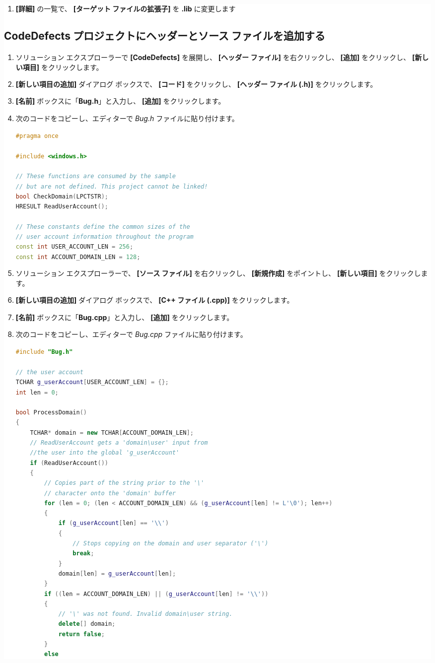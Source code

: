 1. **[詳細]** の一覧で、 **[ターゲット ファイルの拡張子]** を **.lib** に変更します

## <a name="add-the-header-and-source-file-to-the-codedefects-project"></a>CodeDefects プロジェクトにヘッダーとソース ファイルを追加する

1. ソリューション エクスプローラーで **[CodeDefects]** を展開し、 **[ヘッダー ファイル]** を右クリックし、 **[追加]** をクリックし、 **[新しい項目]** をクリックします。

1. **[新しい項目の追加]** ダイアログ ボックスで、 **[コード]** をクリックし、 **[ヘッダー ファイル (.h)]** をクリックします。

1. **[名前]** ボックスに「**Bug.h**」と入力し、 **[追加]** をクリックします。

1. 次のコードをコピーし、エディターで *Bug.h* ファイルに貼り付けます。

    ```cpp
    #pragma once

    #include <windows.h>

    // These functions are consumed by the sample
    // but are not defined. This project cannot be linked!
    bool CheckDomain(LPCTSTR);
    HRESULT ReadUserAccount();

    // These constants define the common sizes of the
    // user account information throughout the program
    const int USER_ACCOUNT_LEN = 256;
    const int ACCOUNT_DOMAIN_LEN = 128;
    ```

1. ソリューション エクスプローラーで、 **[ソース ファイル]** を右クリックし、 **[新規作成]** をポイントし、 **[新しい項目]** をクリックします。

1. **[新しい項目の追加]** ダイアログ ボックスで、 **[C++ ファイル (.cpp)]** をクリックします。

1. **[名前]** ボックスに「**Bug.cpp**」と入力し、 **[追加]** をクリックします。

1. 次のコードをコピーし、エディターで *Bug.cpp* ファイルに貼り付けます。

    ```cpp
    #include "Bug.h"

    // the user account
    TCHAR g_userAccount[USER_ACCOUNT_LEN] = {};
    int len = 0;

    bool ProcessDomain()
    {
        TCHAR* domain = new TCHAR[ACCOUNT_DOMAIN_LEN];
        // ReadUserAccount gets a 'domain\user' input from
        //the user into the global 'g_userAccount'
        if (ReadUserAccount())
        {
            // Copies part of the string prior to the '\'
            // character onto the 'domain' buffer
            for (len = 0; (len < ACCOUNT_DOMAIN_LEN) && (g_userAccount[len] != L'\0'); len++)
            {
                if (g_userAccount[len] == '\\')
                {
                    // Stops copying on the domain and user separator ('\')
                    break;
                }
                domain[len] = g_userAccount[len];
            }
            if ((len = ACCOUNT_DOMAIN_LEN) || (g_userAccount[len] != '\\'))
            {
                // '\' was not found. Invalid domain\user string.
                delete[] domain;
                return false;
            }
            else
